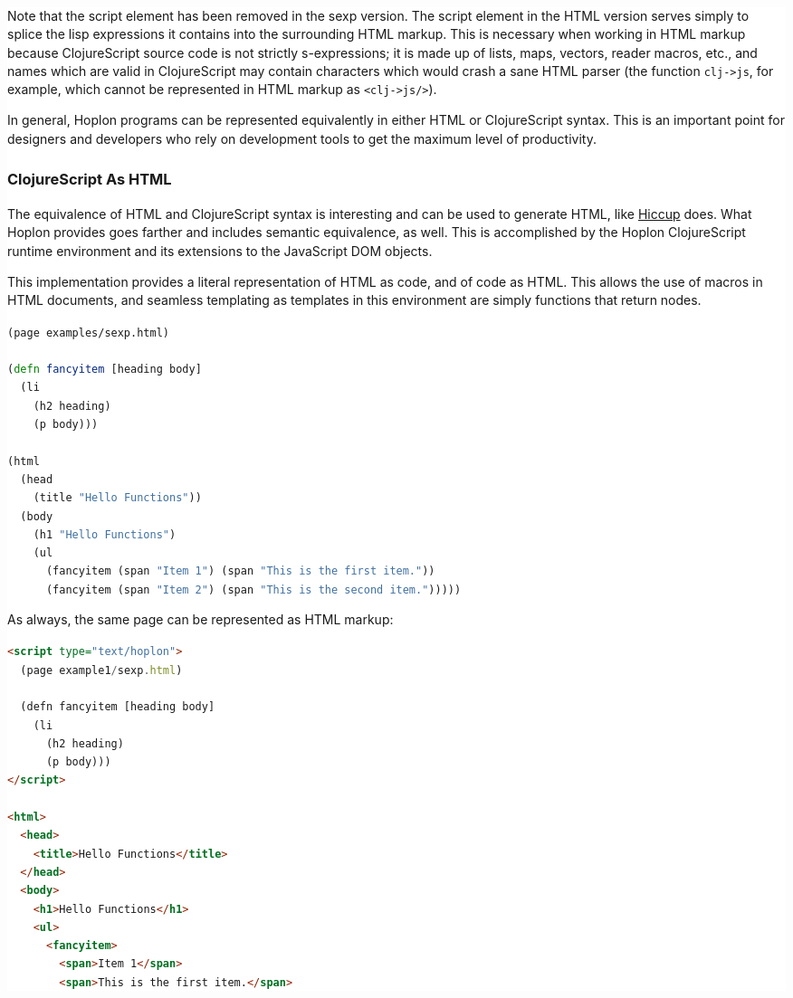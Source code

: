 Note that the script element has been removed in the sexp version. The script
element in the HTML version serves simply to splice the lisp expressions it
contains into the surrounding HTML markup. This is necessary when working in
HTML markup because ClojureScript source code is not strictly s-expressions; it
is made up of lists, maps, vectors, reader macros, etc., and names which are
valid in ClojureScript may contain characters which would crash a sane HTML
parser (the function `clj->js`, for example, which cannot be represented in
HTML markup as `<clj->js/>`).

In general, Hoplon programs can be represented equivalently in either
HTML or ClojureScript syntax. This is an important point for designers
and developers who rely on development tools to get the maximum level
of productivity.

### ClojureScript As HTML

The equivalence of HTML and ClojureScript syntax is interesting and can be used
to generate HTML, like [Hiccup][8] does. What Hoplon provides goes farther and
includes semantic equivalence, as well. This is accomplished by the Hoplon
ClojureScript runtime environment and its extensions to the JavaScript DOM
objects.

This implementation provides a literal representation of HTML as code, and of
code as HTML. This allows the use of macros in HTML documents, and seamless
templating as templates in this environment are simply functions that return
nodes.

```clojure
(page examples/sexp.html)

(defn fancyitem [heading body]
  (li
    (h2 heading)
    (p body)))
    
(html
  (head
    (title "Hello Functions"))
  (body
    (h1 "Hello Functions")
    (ul
      (fancyitem (span "Item 1") (span "This is the first item."))
      (fancyitem (span "Item 2") (span "This is the second item.")))))
```

As always, the same page can be represented as HTML markup:

```html
<script type="text/hoplon">
  (page example1/sexp.html)
      
  (defn fancyitem [heading body]
    (li
      (h2 heading)
      (p body)))
</script>

<html>
  <head>
    <title>Hello Functions</title>
  </head>
  <body>
    <h1>Hello Functions</h1>
    <ul>
      <fancyitem>
        <span>Item 1</span>
        <span>This is the first item.</span>  
```

[1]: https://github.com/tailrecursion/boot
[2]: http://en.wikipedia.org/wiki/S-expression
[3]: https://developer.mozilla.org/en-US/docs/Web/Guide/HTML/HTML5/HTML5_element_list
[4]: https://github.com/tailrecursion/javelin
[5]: https://github.com/tailrecursion/hoplon/blob/master/src/tailrecursion/hoplon.cljs
[6]: #thing-looper
[7]: http://clojuredocs.org/clojure_core/clojure.core/munge
[8]: https://github.com/weavejester/hiccup